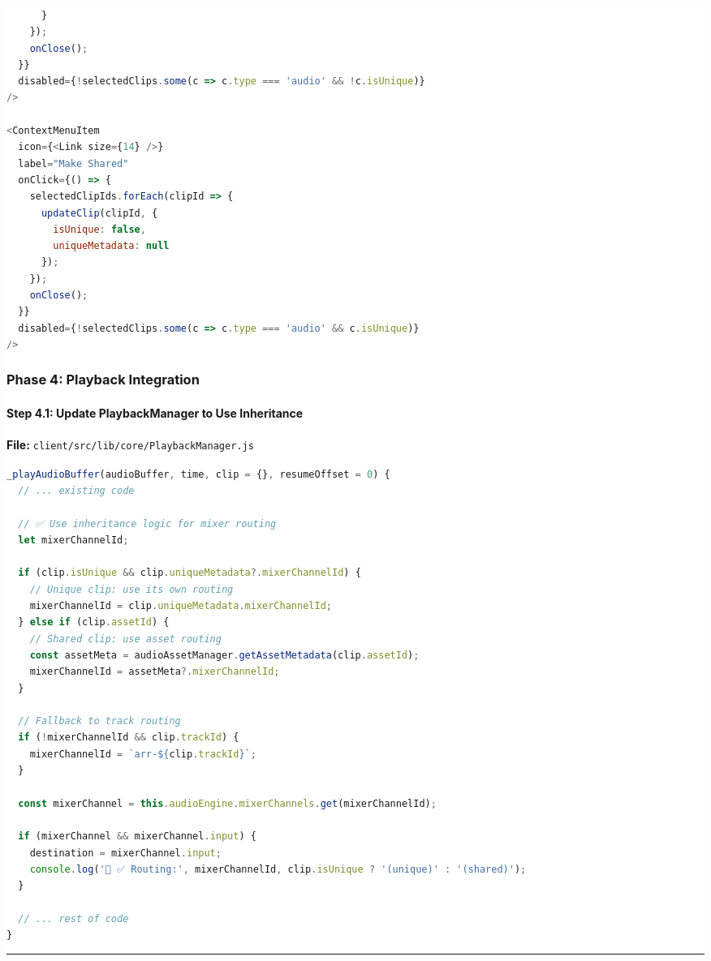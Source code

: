 ```javascript
      }
    });
    onClose();
  }}
  disabled={!selectedClips.some(c => c.type === 'audio' && !c.isUnique)}
/>

<ContextMenuItem
  icon={<Link size={14} />}
  label="Make Shared"
  onClick={() => {
    selectedClipIds.forEach(clipId => {
      updateClip(clipId, {
        isUnique: false,
        uniqueMetadata: null
      });
    });
    onClose();
  }}
  disabled={!selectedClips.some(c => c.type === 'audio' && c.isUnique)}
/>
```

### Phase 4: Playback Integration

#### Step 4.1: Update PlaybackManager to Use Inheritance

**File:** `client/src/lib/core/PlaybackManager.js`

```javascript
_playAudioBuffer(audioBuffer, time, clip = {}, resumeOffset = 0) {
  // ... existing code

  // ✅ Use inheritance logic for mixer routing
  let mixerChannelId;

  if (clip.isUnique && clip.uniqueMetadata?.mixerChannelId) {
    // Unique clip: use its own routing
    mixerChannelId = clip.uniqueMetadata.mixerChannelId;
  } else if (clip.assetId) {
    // Shared clip: use asset routing
    const assetMeta = audioAssetManager.getAssetMetadata(clip.assetId);
    mixerChannelId = assetMeta?.mixerChannelId;
  }

  // Fallback to track routing
  if (!mixerChannelId && clip.trackId) {
    mixerChannelId = `arr-${clip.trackId}`;
  }

  const mixerChannel = this.audioEngine.mixerChannels.get(mixerChannelId);

  if (mixerChannel && mixerChannel.input) {
    destination = mixerChannel.input;
    console.log('🎵 ✅ Routing:', mixerChannelId, clip.isUnique ? '(unique)' : '(shared)');
  }

  // ... rest of code
}
```

---
